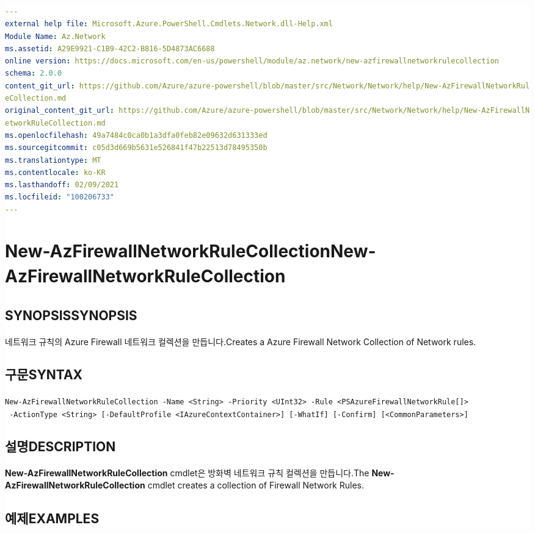```yaml
---
external help file: Microsoft.Azure.PowerShell.Cmdlets.Network.dll-Help.xml
Module Name: Az.Network
ms.assetid: A29E9921-C1B9-42C2-B816-5D4873AC6688
online version: https://docs.microsoft.com/en-us/powershell/module/az.network/new-azfirewallnetworkrulecollection
schema: 2.0.0
content_git_url: https://github.com/Azure/azure-powershell/blob/master/src/Network/Network/help/New-AzFirewallNetworkRuleCollection.md
original_content_git_url: https://github.com/Azure/azure-powershell/blob/master/src/Network/Network/help/New-AzFirewallNetworkRuleCollection.md
ms.openlocfilehash: 49a7484c0ca0b1a3dfa0feb82e09632d631333ed
ms.sourcegitcommit: c05d3d669b5631e526841f47b22513d78495350b
ms.translationtype: MT
ms.contentlocale: ko-KR
ms.lasthandoff: 02/09/2021
ms.locfileid: "100206733"
---
```

# <span data-ttu-id="2251e-101">New-AzFirewallNetworkRuleCollection</span><span class="sxs-lookup"><span data-stu-id="2251e-101">New-AzFirewallNetworkRuleCollection</span></span>

## <span data-ttu-id="2251e-102">SYNOPSIS</span><span class="sxs-lookup"><span data-stu-id="2251e-102">SYNOPSIS</span></span>
<span data-ttu-id="2251e-103">네트워크 규칙의 Azure Firewall 네트워크 컬렉션을 만듭니다.</span><span class="sxs-lookup"><span data-stu-id="2251e-103">Creates a Azure Firewall Network Collection of Network rules.</span></span>

## <span data-ttu-id="2251e-104">구문</span><span class="sxs-lookup"><span data-stu-id="2251e-104">SYNTAX</span></span>

```
New-AzFirewallNetworkRuleCollection -Name <String> -Priority <UInt32> -Rule <PSAzureFirewallNetworkRule[]>
 -ActionType <String> [-DefaultProfile <IAzureContextContainer>] [-WhatIf] [-Confirm] [<CommonParameters>]
```

## <span data-ttu-id="2251e-105">설명</span><span class="sxs-lookup"><span data-stu-id="2251e-105">DESCRIPTION</span></span>
<span data-ttu-id="2251e-106">**New-AzFirewallNetworkRuleCollection** cmdlet은 방화벽 네트워크 규칙 컬렉션을 만듭니다.</span><span class="sxs-lookup"><span data-stu-id="2251e-106">The **New-AzFirewallNetworkRuleCollection** cmdlet creates a collection of Firewall Network Rules.</span></span>

## <span data-ttu-id="2251e-107">예제</span><span class="sxs-lookup"><span data-stu-id="2251e-107">EXAMPLES</span></span>
